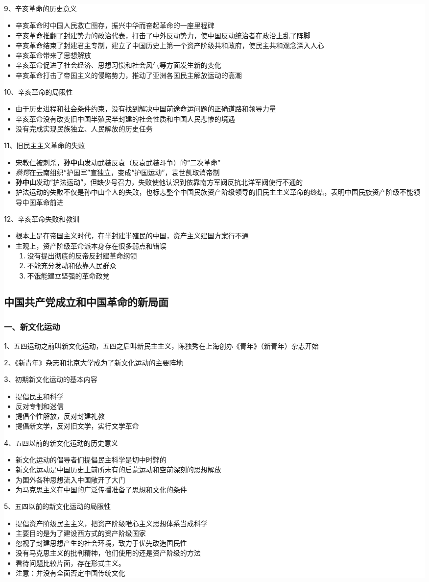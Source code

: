 9、辛亥革命的历史意义

- 辛亥革命时中国人民救亡图存，振兴中华而奋起革命的一座里程碑
- 辛亥革命推翻了封建势力的政治代表，打击了中外反动势力，使中国反动统治者在政治上乱了阵脚
- 辛亥革命结束了封建君主专制，建立了中国历史上第一个资产阶级共和政府，使民主共和观念深入人心
- 辛亥革命带来了思想解放
- 辛亥革命促进了社会经济、思想习惯和社会风气等方面发生新的变化
- 辛亥革命打击了帝国主义的侵略势力，推动了亚洲各国民主解放运动的高潮

10、辛亥革命的局限性

- 由于历史进程和社会条件约束，没有找到解决中国前途命运问题的正确道路和领导力量
- 辛亥革命没有改变旧中国半殖民半封建的社会性质和中国人民悲惨的境遇
- 没有完成实现民族独立、人民解放的历史任务

11、旧民主主义革命的失败

- 宋教仁被刺杀，**孙中山**发动武装反袁（反袁武装斗争）的“二次革命”
- *蔡锷*在云南组织“护国军”宣独立，变成“护国运动”，袁世凯取消帝制
- **孙中山**发动“护法运动”，但缺少号召力，失败使他认识到依靠南方军阀反抗北洋军阀使行不通的
- 护法运动的失败不仅是孙中山个人的失败，也标志整个中国民族资产阶级领导的旧民主主义革命的终结，表明中国民族资产阶级不能领导中国革命前进

12、辛亥革命失败和教训

- 根本上是在帝国主义时代，在半封建半殖民的中国，资产主义建国方案行不通
- 主观上，资产阶级革命派本身存在很多弱点和错误
  1. 没有提出彻底的反帝反封建革命纲领
  2. 不能充分发动和依靠人民群众
  3. 不饿能建立坚强的革命政党

## 中国共产党成立和中国革命的新局面

### 一、新文化运动

1、五四运动之前叫新文化运动，五四之后叫新民主主义，陈独秀在上海创办《青年》（新青年）杂志开始

2、《新青年》杂志和北京大学成为了新文化运动的主要阵地

3、初期新文化运动的基本内容

- 提倡民主和科学
- 反对专制和迷信
- 提倡个性解放，反对封建礼教
- 提倡新文学，反对旧文学，实行文学革命

4、五四以前的新文化运动的历史意义

- 新文化运动的倡导者们提倡民主科学是切中时弊的
- 新文化运动是中国历史上前所未有的启蒙运动和空前深刻的思想解放
- 为国外各种思想流入中国敞开了大门
- 为马克思主义在中国的广泛传播准备了思想和文化的条件

5、五四以前的新文化运动的局限性

- 提倡资产阶级民主主义，把资产阶级唯心主义思想体系当成科学
- 主要目的是为了建设西方式的资产阶级国家
- 忽视了封建思想产生的社会环境，致力于优先改造国民性
- 没有马克思主义的批判精神，他们使用的还是资产阶级的方法
- 看待问题比较片面，存在形式主义。
- 注意：并没有全面否定中国传统文化
